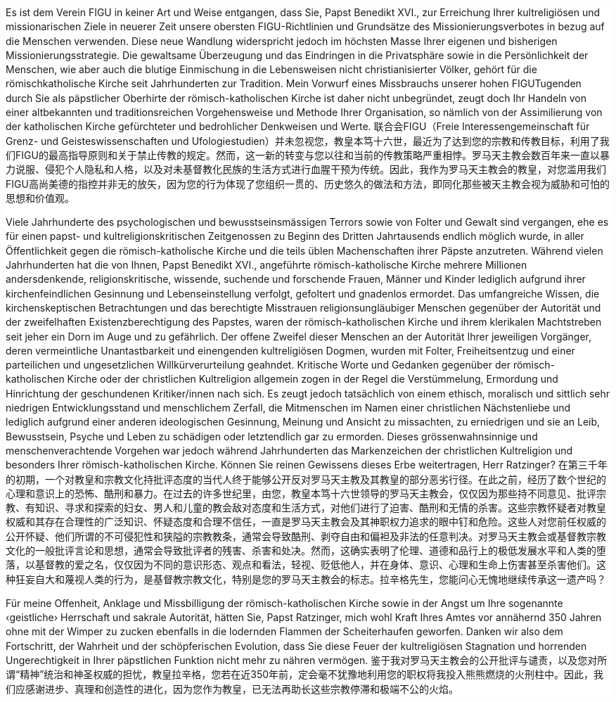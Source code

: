 Es ist dem Verein FIGU in keiner Art und Weise entgangen, dass Sie, Papst Benedikt XVI., zur Erreichung Ihrer kultreligiösen und missionarischen Ziele in neuerer Zeit unsere obersten FIGU-Richtlinien und Grundsätze des Missionierungsverbotes in bezug auf die Menschen verwenden. Diese neue Wandlung widerspricht jedoch im höchsten Masse Ihrer eigenen und bisherigen Missionierungsstrategie. Die gewaltsame Überzeugung und das Eindringen in die Privatsphäre sowie in die Persönlichkeit der Menschen, wie aber auch die blutige Einmischung in die Lebensweisen nicht christianisierter Völker, gehört für die römischkatholische Kirche seit Jahrhunderten zur Tradition. Mein Vorwurf eines Missbrauchs unserer hohen FIGUTugenden durch Sie als päpstlicher Oberhirte der römisch-katholischen Kirche ist daher nicht unbegründet, zeugt doch Ihr Handeln von einer altbekannten und traditionsreichen Vorgehensweise und Methode Ihrer Organisation, so nämlich von der Assimilierung von der katholischen Kirche gefürchteter und bedrohlicher Denkweisen und Werte.
联合会FIGU（Freie Interessengemeinschaft für Grenz- und Geisteswissenschaften und Ufologiestudien）并未忽视您，教皇本笃十六世，最近为了达到您的宗教和传教目标，利用了我们FIGU的最高指导原则和关于禁止传教的规定。然而，这一新的转变与您以往和当前的传教策略严重相悖。罗马天主教会数百年来一直以暴力说服、侵犯个人隐私和人格，以及对未基督教化民族的生活方式进行血腥干预为传统。因此，我作为罗马天主教会的教皇，对您滥用我们FIGU高尚美德的指控并非无的放矢，因为您的行为体现了您组织一贯的、历史悠久的做法和方法，即同化那些被天主教会视为威胁和可怕的思想和价值观。

Viele Jahrhunderte des psychologischen und bewusstseinsmässigen Terrors sowie von Folter und Gewalt sind vergangen, ehe es für einen papst- und kultreligionskritischen Zeitgenossen zu Beginn des Dritten Jahrtausends endlich möglich wurde, in aller Öffentlichkeit gegen die römisch-katholische Kirche und die teils üblen Machenschaften ihrer Päpste anzutreten. Während vielen Jahrhunderten hat die von Ihnen, Papst Benedikt XVI., angeführte römisch-katholische Kirche mehrere Millionen andersdenkende, religionskritische, wissende, suchende und forschende Frauen, Männer und Kinder lediglich aufgrund ihrer kirchenfeindlichen Gesinnung und Lebenseinstellung verfolgt, gefoltert und gnadenlos ermordet. Das umfangreiche Wissen, die kirchenskeptischen Betrachtungen und das berechtigte Misstrauen religionsungläubiger Menschen gegenüber der Autorität und der zweifelhaften Existenzberechtigung des Papstes, waren der römisch-katholischen Kirche und ihrem klerikalen Machtstreben seit jeher ein Dorn im Auge und zu gefährlich. Der offene Zweifel dieser Menschen an der Autorität Ihrer jeweiligen Vorgänger, deren vermeintliche Unantastbarkeit und einengenden kultreligiösen Dogmen, wurden mit Folter, Freiheitsentzug und einer parteilichen und ungesetzlichen Willkürverurteilung geahndet. Kritische Worte und Gedanken gegenüber der römisch-katholischen Kirche oder der christlichen Kultreligion allgemein zogen in der Regel die Verstümmelung, Ermordung und Hinrichtung der geschundenen Kritiker/innen nach sich. Es zeugt jedoch tatsächlich von einem ethisch, moralisch und sittlich sehr niedrigen Entwicklungsstand und menschlichem Zerfall, die Mitmenschen im Namen einer christlichen Nächstenliebe und lediglich aufgrund einer anderen ideologischen Gesinnung, Meinung und Ansicht zu missachten, zu erniedrigen und sie an Leib, Bewusstsein, Psyche und Leben zu schädigen oder letztendlich gar zu ermorden. Dieses grössenwahnsinnige und menschenverachtende Vorgehen war jedoch während Jahrhunderten das Markenzeichen der christlichen Kultreligion und besonders Ihrer römisch-katholischen Kirche. Können Sie reinen Gewissens dieses Erbe weitertragen, Herr Ratzinger?
在第三千年的初期，一个对教皇和宗教文化持批评态度的当代人终于能够公开反对罗马天主教及其教皇的部分恶劣行径。在此之前，经历了数个世纪的心理和意识上的恐怖、酷刑和暴力。在过去的许多世纪里，由您，教皇本笃十六世领导的罗马天主教会，仅仅因为那些持不同意见、批评宗教、有知识、寻求和探索的妇女、男人和儿童的教会敌对态度和生活方式，对他们进行了迫害、酷刑和无情的杀害。这些宗教怀疑者对教皇权威和其存在合理性的广泛知识、怀疑态度和合理不信任，一直是罗马天主教会及其神职权力追求的眼中钉和危险。这些人对您前任权威的公开怀疑、他们所谓的不可侵犯性和狭隘的宗教教条，通常会导致酷刑、剥夺自由和偏袒及非法的任意判决。对罗马天主教会或基督教宗教文化的一般批评言论和思想，通常会导致批评者的残害、杀害和处决。然而，这确实表明了伦理、道德和品行上的极低发展水平和人类的堕落，以基督教的爱之名，仅仅因为不同的意识形态、观点和看法，轻视、贬低他人，并在身体、意识、心理和生命上伤害甚至杀害他们。这种狂妄自大和蔑视人类的行为，是基督教宗教文化，特别是您的罗马天主教会的标志。拉辛格先生，您能问心无愧地继续传承这一遗产吗？

Für meine Offenheit, Anklage und Missbilligung der römisch-katholischen Kirche sowie in der Angst um Ihre sogenannte ‹geistliche› Herrschaft und sakrale Autorität, hätten Sie, Papst Ratzinger, mich wohl Kraft Ihres Amtes vor annähernd 350 Jahren ohne mit der Wimper zu zucken ebenfalls in die lodernden Flammen der Scheiterhaufen geworfen. Danken wir also dem Fortschritt, der Wahrheit und der schöpferischen Evolution, dass Sie diese Feuer der kultreligiösen Stagnation und horrenden Ungerechtigkeit in Ihrer päpstlichen Funktion nicht mehr zu nähren vermögen.
鉴于我对罗马天主教会的公开批评与谴责，以及您对所谓“精神”统治和神圣权威的担忧，教皇拉辛格，您若在近350年前，定会毫不犹豫地利用您的职权将我投入熊熊燃烧的火刑柱中。因此，我们应感谢进步、真理和创造性的进化，因为您作为教皇，已无法再助长这些宗教停滞和极端不公的火焰。
